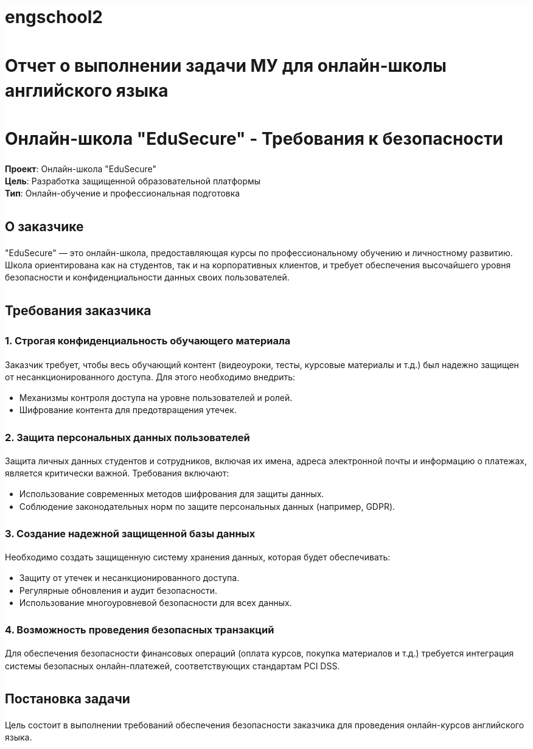 # engschool2
# Отчет о выполнении задачи МУ для онлайн-школы английского языка

# Онлайн-школа "EduSecure" - Требования к безопасности

**Проект**: Онлайн-школа "EduSecure"  
**Цель**: Разработка защищенной образовательной платформы  
**Тип**: Онлайн-обучение и профессиональная подготовка

## О заказчике

"EduSecure" — это онлайн-школа, предоставляющая курсы по профессиональному обучению и личностному развитию. Школа ориентирована как на студентов, так и на корпоративных клиентов, и требует обеспечения высочайшего уровня безопасности и конфиденциальности данных своих пользователей.

## Требования заказчика

### 1. Строгая конфиденциальность обучающего материала
Заказчик требует, чтобы весь обучающий контент (видеоуроки, тесты, курсовые материалы и т.д.) был надежно защищен от несанкционированного доступа. Для этого необходимо внедрить:
- Механизмы контроля доступа на уровне пользователей и ролей.
- Шифрование контента для предотвращения утечек.

### 2. Защита персональных данных пользователей
Защита личных данных студентов и сотрудников, включая их имена, адреса электронной почты и информацию о платежах, является критически важной. Требования включают:
- Использование современных методов шифрования для защиты данных.
- Соблюдение законодательных норм по защите персональных данных (например, GDPR).

### 3. Создание надежной защищенной базы данных
Необходимо создать защищенную систему хранения данных, которая будет обеспечивать:
- Защиту от утечек и несанкционированного доступа.
- Регулярные обновления и аудит безопасности.
- Использование многоуровневой безопасности для всех данных.

### 4. Возможность проведения безопасных транзакций
Для обеспечения безопасности финансовых операций (оплата курсов, покупка материалов и т.д.) требуется интеграция системы безопасных онлайн-платежей, соответствующих стандартам PCI DSS.



## Постановка задачи
Цель состоит в выполнении требований обеспечения безопасности заказчика для проведения онлайн-курсов английского языка.
